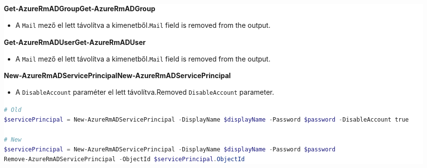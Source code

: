 <span data-ttu-id="5bd6e-248">**Get-AzureRmADGroup**</span><span class="sxs-lookup"><span data-stu-id="5bd6e-248">**Get-AzureRmADGroup**</span></span>
- <span data-ttu-id="5bd6e-249">A `Mail` mező el lett távolítva a kimenetből.</span><span class="sxs-lookup"><span data-stu-id="5bd6e-249">`Mail` field is removed from the output.</span></span>

<span data-ttu-id="5bd6e-250">**Get-AzureRmADUser**</span><span class="sxs-lookup"><span data-stu-id="5bd6e-250">**Get-AzureRmADUser**</span></span>
- <span data-ttu-id="5bd6e-251">A `Mail` mező el lett távolítva a kimenetből.</span><span class="sxs-lookup"><span data-stu-id="5bd6e-251">`Mail` field is removed from the output.</span></span>

<span data-ttu-id="5bd6e-252">**New-AzureRmADServicePrincipal**</span><span class="sxs-lookup"><span data-stu-id="5bd6e-252">**New-AzureRmADServicePrincipal**</span></span>
- <span data-ttu-id="5bd6e-253">A `DisableAccount` paraméter el lett távolítva.</span><span class="sxs-lookup"><span data-stu-id="5bd6e-253">Removed `DisableAccount` parameter.</span></span>

```powershell
# Old
$servicePrincipal = New-AzureRmADServicePrincipal -DisplayName $displayName -Password $password -DisableAccount true

# New
$servicePrincipal = New-AzureRmADServicePrincipal -DisplayName $displayName -Password $password
Remove-AzureRmADServicePrincipal -ObjectId $servicePrincipal.ObjectId
```